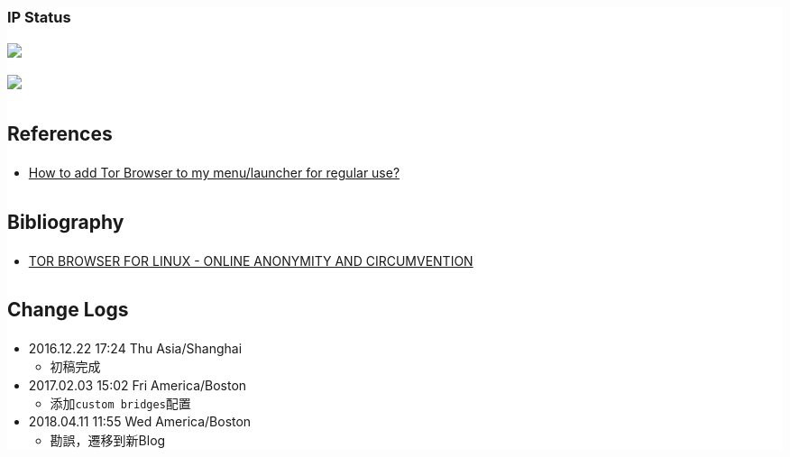 ### IP Status
![](https://raw.githubusercontent.com/MaxdSre/maxdsre.github.io/image/blog-image/2016-12-22_Tor_Borwser_Installation/12.ip-check-2016-12-22_17-57-34.png)

![](https://raw.githubusercontent.com/MaxdSre/maxdsre.github.io/image/blog-image/2016-12-22_Tor_Borwser_Installation/13.ip-check2016-12-22_18-06-16.png)


## References
* [How to add Tor Browser to my menu/launcher for regular use?](http://askubuntu.com/questions/348777/how-to-add-tor-browser-to-my-menu-launcher-for-regular-use 'askubuntu')


## Bibliography
* [TOR BROWSER FOR LINUX - ONLINE ANONYMITY AND CIRCUMVENTION](https://securityinabox.org/en/guide/torbrowser/linux 'security in-a-box')


[gnome]: https://www.gnome.org
[torbrowser]: https://www.torproject.org/projects/torbrowser.html.en

## Change Logs
* 2016.12.22 17:24 Thu Asia/Shanghai
    * 初稿完成
* 2017.02.03 15:02 Fri America/Boston
	* 添加`custom bridges`配置
* 2018.04.11 11:55 Wed America/Boston
    * 勘誤，遷移到新Blog


